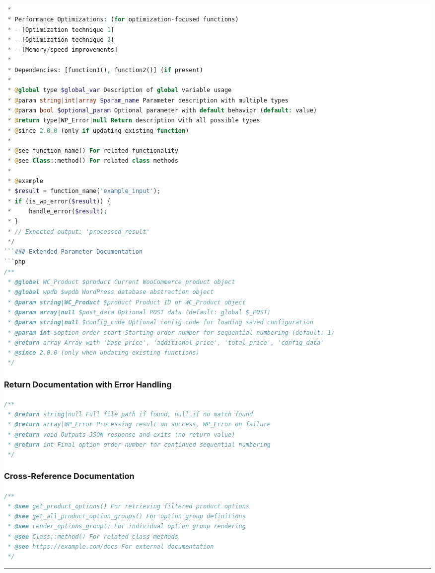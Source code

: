 ```php
 *
 * Performance Optimizations: (for optimization-focused functions)
 * - [Optimization technique 1]
 * - [Optimization technique 2]
 * - [Memory/speed improvements]
 *
 * Dependencies: [function1(), function2()] (if present)
 *
 * @global type $global_var Description of global variable usage
 * @param string|int|array $param_name Parameter description with multiple types
 * @param bool $optional_param Optional parameter with default behavior (default: value)
 * @return type|WP_Error|null Return description with all possible types
 * @since 2.0.0 (only if updating existing function)
 *
 * @see function_name() For related functionality
 * @see Class::method() For related class methods
 *
 * @example
 * $result = function_name('example_input');
 * if (is_wp_error($result)) {
 *     handle_error($result);
 * }
 * // Expected output: 'processed_result'
 */
```### Extended Parameter Documentation
```php
/**
 * @global WC_Product $product Current WooCommerce product object
 * @global wpdb $wpdb WordPress database abstraction object
 * @param string|WC_Product $product Product ID or WC_Product object
 * @param array|null $post_data Optional POST data (default: global $_POST)
 * @param string|null $config_code Optional config code for loading saved configuration
 * @param int $option_order_start Starting order number for sequential numbering (default: 1)
 * @return array Array with 'base_price', 'additional_price', 'total_price', 'config_data'
 * @since 2.0.0 (only when updating existing functions)
 */
```

### Return Documentation with Error Handling
```php
/**
 * @return string|null Full file path if found, null if no match found
 * @return array|WP_Error Processing result on success, WP_Error on failure
 * @return void Outputs JSON response and exits (no return value)
 * @return int Final option order number for continued sequential numbering
 */
```

### Cross-Reference Documentation
```php
/**
 * @see get_product_options() For retrieving filtered product options
 * @see get_all_product_option_groups() For option group definitions
 * @see render_options_group() For individual option group rendering
 * @see Class::method() For related class methods
 * @see https://example.com/docs For external documentation
 */
```

---
